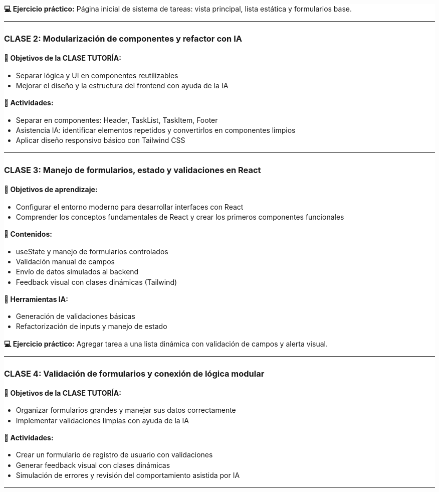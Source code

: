 **💻 Ejercicio práctico:**
Página inicial de sistema de tareas: vista principal, lista estática y formularios base.

---

### CLASE 2: Modularización de componentes y refactor con IA

**🎯 Objetivos de la CLASE TUTORÍA:**
- Separar lógica y UI en componentes reutilizables
- Mejorar el diseño y la estructura del frontend con ayuda de la IA

**📝 Actividades:**
- Separar en componentes: Header, TaskList, TaskItem, Footer
- Asistencia IA: identificar elementos repetidos y convertirlos en componentes limpios
- Aplicar diseño responsivo básico con Tailwind CSS

---

### CLASE 3: Manejo de formularios, estado y validaciones en React

**🎯 Objetivos de aprendizaje:**
- Configurar el entorno moderno para desarrollar interfaces con React
- Comprender los conceptos fundamentales de React y crear los primeros componentes funcionales

**📖 Contenidos:**
- useState y manejo de formularios controlados
- Validación manual de campos
- Envío de datos simulados al backend
- Feedback visual con clases dinámicas (Tailwind)

**🤖 Herramientas IA:**
- Generación de validaciones básicas
- Refactorización de inputs y manejo de estado

**💻 Ejercicio práctico:**
Agregar tarea a una lista dinámica con validación de campos y alerta visual.

---

### CLASE 4: Validación de formularios y conexión de lógica modular

**🎯 Objetivos de la CLASE TUTORÍA:**
- Organizar formularios grandes y manejar sus datos correctamente
- Implementar validaciones limpias con ayuda de la IA

**📝 Actividades:**
- Crear un formulario de registro de usuario con validaciones
- Generar feedback visual con clases dinámicas
- Simulación de errores y revisión del comportamiento asistida por IA

---

